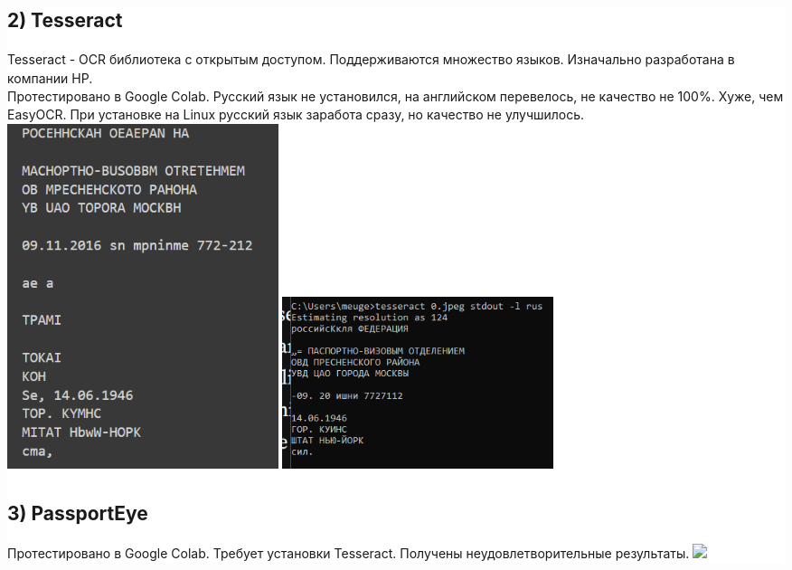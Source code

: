 ## 2) Tesseract
Tesseract - OCR библиотека с открытым доступом. Поддерживаются множество языков. Изначально разработана в компании HP.  
Протестировано в Google Colab. Русский язык не установился, на английском перевелось, не качество не 100%. Хуже, чем EasyOCR. При установке на Linux русский язык заработа сразу, но качество не улучшилось.  
<img src="images/Tesseract_00_eng.png" width="300"/> <img src="images/Tesseract_linux.png" width="300"/>  

## 3) PassportEye
Протестировано в Google Colab. Требует установки Tesseract. Получены неудовлетворительные результаты.
<img src="images/Passport_eye.png" width="300"/>
